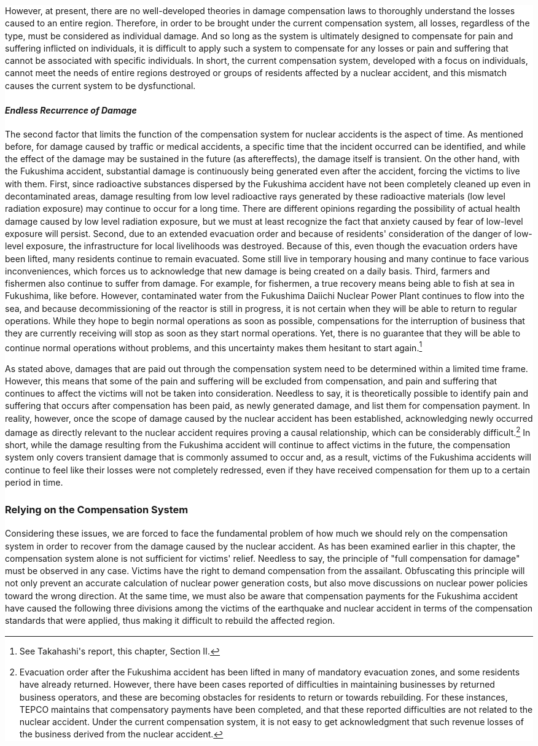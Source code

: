 However, at present, there are no well-developed theories in damage compensation laws to thoroughly understand the losses caused to an entire region. Therefore, in order to be brought under the current compensation system, all losses, regardless of the type, must be considered as individual damage. And so long as the system is ultimately designed to compensate for pain and suffering inflicted on individuals, it is difficult to apply such a system to compensate for any losses or pain and suffering that cannot be associated with specific individuals. In short, the current compensation system, developed with a focus on individuals, cannot meet the needs of entire regions destroyed or groups of residents affected by a nuclear accident, and this mismatch causes the current system to be dysfunctional.

#### *Endless Recurrence of Damage*

The second factor that limits the function of the compensation system for nuclear accidents is the aspect of time. As mentioned before, for damage caused by traffic or medical accidents, a specific time that the incident occurred can be identified, and while the effect of the damage may be sustained in the future (as aftereffects), the damage itself is transient. On the other hand, with the Fukushima accident, substantial damage is continuously being generated even after the accident, forcing the victims to live with them. First, since radioactive substances dispersed by the Fukushima accident have not been completely cleaned up even in decontaminated areas, damage resulting from low level radioactive rays generated by these radioactive materials (low level radiation exposure) may continue to occur for a long time. There are different opinions regarding the possibility of actual health damage caused by low level radiation exposure, but we must at least recognize the fact that anxiety caused by fear of low-level exposure will persist. Second, due to an extended evacuation order and because of residents' consideration of the danger of low-level exposure, the infrastructure for local livelihoods was destroyed. Because of this, even though the evacuation orders have been lifted, many residents continue to remain evacuated. Some still live in temporary housing and many continue to face various inconveniences, which forces us to acknowledge that new damage is being created on a daily basis. Third, farmers and fishermen also continue to suffer from damage. For example, for fishermen, a true recovery means being able to fish at sea in Fukushima, like before. However, contaminated water from the Fukushima Daiichi Nuclear Power Plant continues to flow into the sea, and because decommissioning of the reactor is still in progress, it is not certain when they will be able to return to regular operations. While they hope to begin normal operations as soon as possible, compensations for the interruption of business that they are currently receiving will stop as soon as they start normal operations. Yet, there is no guarantee that they will be able to continue normal operations without problems, and this uncertainty makes them hesitant to start again.[^19]

As stated above, damages that are paid out through the compensation system need to be determined within a limited time frame. However, this means that some of the pain and suffering will be excluded from compensation, and pain and suffering that continues to affect the victims will not be taken into consideration. Needless to say, it is theoretically possible to identify pain and suffering that occurs after compensation has been paid, as newly generated damage, and list them for compensation payment. In reality, however, once the scope of damage caused by the nuclear accident has been established, acknowledging newly occurred damage as directly relevant to the nuclear accident requires proving a causal relationship, which can be considerably difficult.[^20] In short, while the damage resulting from the Fukushima accident will continue to affect victims in the future, the compensation system only covers transient damage that is commonly assumed to occur and, as a result, victims of the Fukushima accidents will continue to feel like their losses were not completely redressed, even if they have received compensation for them up to a certain period in time.

### Relying on the Compensation System

Considering these issues, we are forced to face the fundamental problem of how much we should rely on the compensation system in order to recover from the damage caused by the nuclear accident. As has been examined earlier in this chapter, the compensation system alone is not sufficient for victims' relief. Needless to say, the principle of "full compensation for damage" must be observed in any case. Victims have the right to demand compensation from the assailant. Obfuscating this principle will not only prevent an accurate calculation of nuclear power generation costs, but also move discussions on nuclear power policies toward the wrong direction. At the same time, we must also be aware that compensation payments for the Fukushima accident have caused the following three divisions among the victims of the earthquake and nuclear accident in terms of the compensation standards that were applied, thus making it difficult to rebuild the affected region.


[^1]: With the aid from the government, as of February 5, 2021, Tokyo Electric Power Company has paid a substantial amount of compensation (approximately, 9.7 trillion yen, or 92 US dollars) to many victims (approximately, 1,127,000 cases of forced evacuees, approximately, 1,308,000 cases of voluntary evacuees, and approximately 520,000 cases of corporate and individual business operators). Tokyo Electric Power Company, "[Records of Applications and Payouts for Compensation of Nuclear Damage](https://www.tepco.co.jp/en/hd/responsibility/revitalization/pdf/comp_result-e.pdf)," February 5, 2021.
[^2]: "[Results of the consultation business and the content of the consultation](http://www.ndf.go.jp/press/at2020/20200703.html)," Nuclear Damage Compensation and Decommissioning Facilitation Corporation, 2020.
[^3]: Nihon Bengoshi Rengokai (Japan Federation of Bar Associations), "[Bengoshi hakusho 2019-nen ban](https://www.nichibenren.or.jp/library/pdf/document/statistics/2019/3-6-4_2019.pdf)" (Attorney white paper 2019), pp. 140-141.
[^4]: No lawsuits have reached the supreme court's rulings as of December 2020.
[^5]: See Suami's report, this chapter, Section V.
[^6]: Japanese Government Ministry of Education, Culture, Sports, Science, and Technology, "[Fukushima ni okeru hinan no gaikyo]( https://www.mext.go.jp/b_menu/shingi/chousa/kaihatu/016/shiryo/\_\_icsFiles/afieldfile/2011/09/21/1311103_1\_2.pdf)" (The status of evacuation in Fukushima). 
[^7]: "Kanbenren ga yuku, dai 4 kai" ("The Kansai Bar Association on the move, No. 4"), *Kanbenren dayori* (Kansai Bar Association Newsletter), No. 235, September, 2016, pp. 1-2.
[^8]: All names of individuals used in this paper are pseudonyms.
[^9]: Fukushima Prefectural Federation of Fisheries Cooperative Associations, 2020, http://www.fsgyoren.jf-net.ne.jp/siso/sisotop.html.
[^10]: Tokyo Electric Power Company, "[Records of Applications and Payouts for Compensation of Nuclear Damage](https://www.tepco.co.jp/en/hd/responsibility/revitalization/pdf/comp_result-e.pdf)," February 5, 2021. See also Ashina's report, Section I.
[^11]: See Ashina report, Section Ⅰ.
[^12]: This section was written in 2016.
[^13]: "[Otsu District Court suspends operations at Kanden Takahama nuclear power plant](https://www.nikkei.com/article/DGXLASHC11H4A_S6A710C1000000/)," *Nihon Keizai Shinbun*, July 12, 2016.
[^14]: The Osaka High Court reversed this decision in March 2017.
[^15]: "Gal: A unit of acceleration which represents the intensity of seismic acceleration of the foundation/building due to an earthquake," according to https://www.kepco.co.jp/english/energy/nuclear_power/jishin_ss.html.
[^16]: Tokyo Electric Power Company, "[Records of Applications and Payouts for Compensation of Nuclear Damage](https://www.tepco.co.jp/en/hd/responsibility/revitalization/pdf/comp_result-e.pdf)," February 5, 2021.
[^17]: See Ashina's report, this chapter, Section II.
[^18]: For example, in the case of Namie, where residents were forced to evacuate after the nuclear accident, although the evacuation order was lifted at the end of March 2017 except in certain areas, of the total population of 18,020, only 440 people have returned as of the end of November 2017. Even at the end of December 2020, only 1,554 people among the total population of 16,718 reside in the territory of Namie.
[^19]: See Takahashi's report, this chapter, Section Ⅱ.
[^20]: Evacuation order after the Fukushima accident has been lifted in many of mandatory evacuation zones, and some residents have already returned. However, there have been cases reported of difficulties in maintaining businesses by returned business operators, and these are becoming obstacles for residents to return or towards rebuilding. For these instances, TEPCO maintains that compensatory payments have been completed, and that these reported difficulties are not related to the nuclear accident. Under the current compensation system, it is not easy to get acknowledgment that such revenue losses of the business derived from the nuclear accident.
[^21]: "[U.S. urges citizens within 80 km of Japan plant leave](https://www.reuters.com/article/us-japan-usa-shelter/u-s-urges-citizens-within-80-km-of-japan-plant-leave-idUSTRE72F73J20110316)," Reuters, March 17, 2011.
[^22]: See Ashina's report, this chapter, Section Ⅱ.
[^23]: Tokyo Denryoku Fukushima Genshiryoku Hatsudensho Jiko Chosa Iinkai (National Diet of Japan Fukushima Nuclear Accident Independent Investigation Commission), "Kokkai Jikocho Tokyo Denryoku Fukushima Genshiryoku Hatsudensho Jiko Chosa Iinkai chosa hokokusho" (Report of the National Diet of Japan Fukushima Nuclear Accident Independent Investigation Commission), National Diet of JapanFukushima Nuclear Accident Independent Investigation Commission, 2012, https://dl.ndl.go.jp/info:ndljp/pid/3514600.